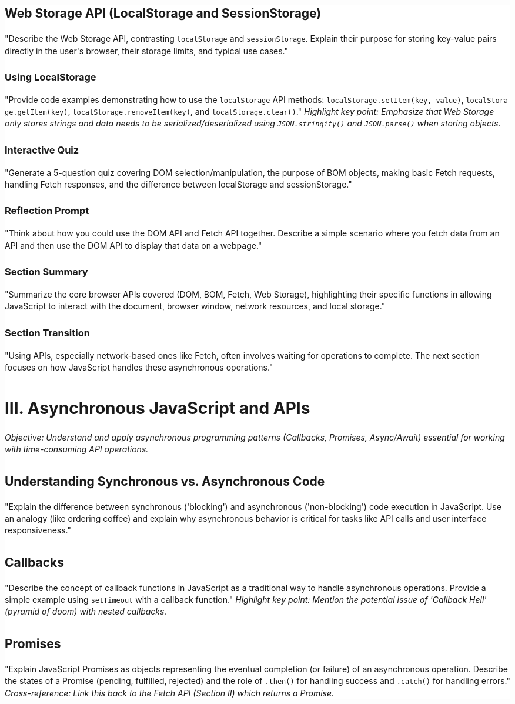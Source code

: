 ## Web Storage API (LocalStorage and SessionStorage)
"Describe the Web Storage API, contrasting `localStorage` and `sessionStorage`. Explain their purpose for storing key-value pairs directly in the user's browser, their storage limits, and typical use cases."

### Using LocalStorage
"Provide code examples demonstrating how to use the `localStorage` API methods: `localStorage.setItem(key, value)`, `localStorage.getItem(key)`, `localStorage.removeItem(key)`, and `localStorage.clear()`."
*Highlight key point: Emphasize that Web Storage only stores strings and data needs to be serialized/deserialized using `JSON.stringify()` and `JSON.parse()` when storing objects.*

### Interactive Quiz
"Generate a 5-question quiz covering DOM selection/manipulation, the purpose of BOM objects, making basic Fetch requests, handling Fetch responses, and the difference between localStorage and sessionStorage."

### Reflection Prompt
"Think about how you could use the DOM API and Fetch API together. Describe a simple scenario where you fetch data from an API and then use the DOM API to display that data on a webpage."

### Section Summary
"Summarize the core browser APIs covered (DOM, BOM, Fetch, Web Storage), highlighting their specific functions in allowing JavaScript to interact with the document, browser window, network resources, and local storage."

### Section Transition
"Using APIs, especially network-based ones like Fetch, often involves waiting for operations to complete. The next section focuses on how JavaScript handles these asynchronous operations."

# III. Asynchronous JavaScript and APIs
*Objective: Understand and apply asynchronous programming patterns (Callbacks, Promises, Async/Await) essential for working with time-consuming API operations.*

## Understanding Synchronous vs. Asynchronous Code
"Explain the difference between synchronous ('blocking') and asynchronous ('non-blocking') code execution in JavaScript. Use an analogy (like ordering coffee) and explain why asynchronous behavior is critical for tasks like API calls and user interface responsiveness."

## Callbacks
"Describe the concept of callback functions in JavaScript as a traditional way to handle asynchronous operations. Provide a simple example using `setTimeout` with a callback function."
*Highlight key point: Mention the potential issue of 'Callback Hell' (pyramid of doom) with nested callbacks.*

## Promises
"Explain JavaScript Promises as objects representing the eventual completion (or failure) of an asynchronous operation. Describe the states of a Promise (pending, fulfilled, rejected) and the role of `.then()` for handling success and `.catch()` for handling errors."
*Cross-reference: Link this back to the Fetch API (Section II) which returns a Promise.*
